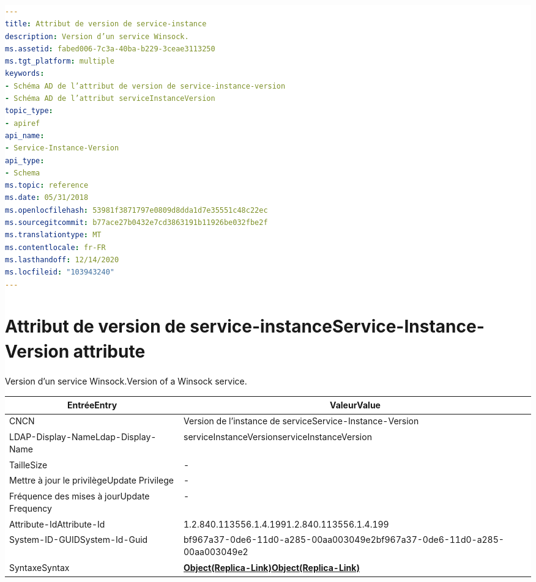 ```yaml
---
title: Attribut de version de service-instance
description: Version d’un service Winsock.
ms.assetid: fabed006-7c3a-40ba-b229-3ceae3113250
ms.tgt_platform: multiple
keywords:
- Schéma AD de l’attribut de version de service-instance-version
- Schéma AD de l’attribut serviceInstanceVersion
topic_type:
- apiref
api_name:
- Service-Instance-Version
api_type:
- Schema
ms.topic: reference
ms.date: 05/31/2018
ms.openlocfilehash: 53981f3871797e0809d8dda1d7e35551c48c22ec
ms.sourcegitcommit: b77ace27b0432e7cd3863191b11926be032fbe2f
ms.translationtype: MT
ms.contentlocale: fr-FR
ms.lasthandoff: 12/14/2020
ms.locfileid: "103943240"
---
```

# <a name="service-instance-version-attribute"></a><span data-ttu-id="119e7-105">Attribut de version de service-instance</span><span class="sxs-lookup"><span data-stu-id="119e7-105">Service-Instance-Version attribute</span></span>

<span data-ttu-id="119e7-106">Version d’un service Winsock.</span><span class="sxs-lookup"><span data-stu-id="119e7-106">Version of a Winsock service.</span></span>



| <span data-ttu-id="119e7-107">Entrée</span><span class="sxs-lookup"><span data-stu-id="119e7-107">Entry</span></span> | <span data-ttu-id="119e7-108">Valeur</span><span class="sxs-lookup"><span data-stu-id="119e7-108">Value</span></span> |
|-------------------|-------------------------------------------------------|
| <span data-ttu-id="119e7-109">CN</span><span class="sxs-lookup"><span data-stu-id="119e7-109">CN</span></span>                | <span data-ttu-id="119e7-110">Version de l’instance de service</span><span class="sxs-lookup"><span data-stu-id="119e7-110">Service-Instance-Version</span></span>                              |
| <span data-ttu-id="119e7-111">LDAP-Display-Name</span><span class="sxs-lookup"><span data-stu-id="119e7-111">Ldap-Display-Name</span></span> | <span data-ttu-id="119e7-112">serviceInstanceVersion</span><span class="sxs-lookup"><span data-stu-id="119e7-112">serviceInstanceVersion</span></span>                                |
| <span data-ttu-id="119e7-113">Taille</span><span class="sxs-lookup"><span data-stu-id="119e7-113">Size</span></span>              | \-                                                    |
| <span data-ttu-id="119e7-114">Mettre à jour le privilège</span><span class="sxs-lookup"><span data-stu-id="119e7-114">Update Privilege</span></span>  | \-                                                    |
| <span data-ttu-id="119e7-115">Fréquence des mises à jour</span><span class="sxs-lookup"><span data-stu-id="119e7-115">Update Frequency</span></span>  | \-                                                    |
| <span data-ttu-id="119e7-116">Attribute-Id</span><span class="sxs-lookup"><span data-stu-id="119e7-116">Attribute-Id</span></span>      | <span data-ttu-id="119e7-117">1.2.840.113556.1.4.199</span><span class="sxs-lookup"><span data-stu-id="119e7-117">1.2.840.113556.1.4.199</span></span>                                |
| <span data-ttu-id="119e7-118">System-ID-GUID</span><span class="sxs-lookup"><span data-stu-id="119e7-118">System-Id-Guid</span></span>    | <span data-ttu-id="119e7-119">bf967a37-0de6-11d0-a285-00aa003049e2</span><span class="sxs-lookup"><span data-stu-id="119e7-119">bf967a37-0de6-11d0-a285-00aa003049e2</span></span>                  |
| <span data-ttu-id="119e7-120">Syntaxe</span><span class="sxs-lookup"><span data-stu-id="119e7-120">Syntax</span></span>            | [<span data-ttu-id="119e7-121">**Object(Replica-Link)**</span><span class="sxs-lookup"><span data-stu-id="119e7-121">**Object(Replica-Link)**</span></span>](s-object-replica-link.md) |

